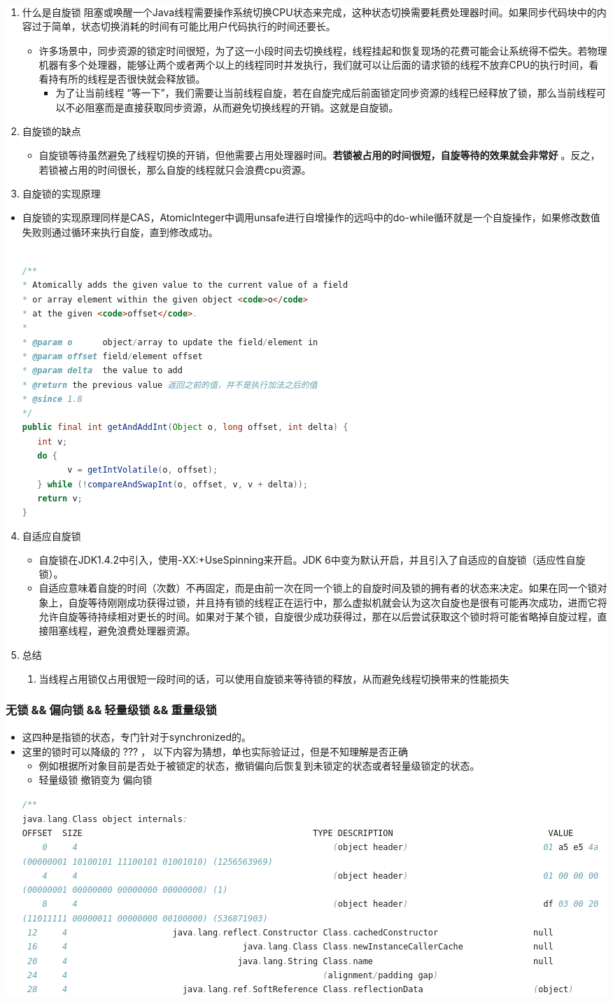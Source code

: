 1. 什么是自旋锁
阻塞或唤醒一个Java线程需要操作系统切换CPU状态来完成，这种状态切换需要耗费处理器时间。如果同步代码块中的内容过于简单，状态切换消耗的时间有可能比用户代码执行的时间还要长。
   + 许多场景中，同步资源的锁定时间很短，为了这一小段时间去切换线程，线程挂起和恢复现场的花费可能会让系统得不偿失。若物理机器有多个处理器，能够让两个或者两个以上的线程同时并发执行，我们就可以让后面的请求锁的线程不放弃CPU的执行时间，看看持有所的线程是否很快就会释放锁。
      - 为了让当前线程 “等一下”，我们需要让当前线程自旋，若在自旋完成后前面锁定同步资源的线程已经释放了锁，那么当前线程可以不必阻塞而是直接获取同步资源，从而避免切换线程的开销。这就是自旋锁。
2. 自旋锁的缺点
   + 自旋锁等待虽然避免了线程切换的开销，但他需要占用处理器时间。**若锁被占用的时间很短，自旋等待的效果就会非常好**   。反之，若锁被占用的时间很长，那么自旋的线程就只会浪费cpu资源。
      
3.   自旋锁的实现原理
   + 自旋锁的实现原理同样是CAS，AtomicInteger中调用unsafe进行自增操作的远吗中的do-while循环就是一个自旋操作，如果修改数值失败则通过循环来执行自旋，直到修改成功。
      ```java
      
      /**
      * Atomically adds the given value to the current value of a field
      * or array element within the given object <code>o</code>
      * at the given <code>offset</code>.
      *
      * @param o      object/array to update the field/element in
      * @param offset field/element offset
      * @param delta  the value to add
      * @return the previous value 返回之前的值，并不是执行加法之后的值
      * @since 1.8
      */
      public final int getAndAddInt(Object o, long offset, int delta) {
         int v;
         do {
               v = getIntVolatile(o, offset);
         } while (!compareAndSwapInt(o, offset, v, v + delta));
         return v;
      }
     ```
4. 自适应自旋锁
   + 自旋锁在JDK1.4.2中引入，使用-XX:+UseSpinning来开启。JDK 6中变为默认开启，并且引入了自适应的自旋锁（适应性自旋锁）。
   + 自适应意味着自旋的时间（次数）不再固定，而是由前一次在同一个锁上的自旋时间及锁的拥有者的状态来决定。如果在同一个锁对象上，自旋等待刚刚成功获得过锁，并且持有锁的线程正在运行中，那么虚拟机就会认为这次自旋也是很有可能再次成功，进而它将允许自旋等待持续相对更长的时间。如果对于某个锁，自旋很少成功获得过，那在以后尝试获取这个锁时将可能省略掉自旋过程，直接阻塞线程，避免浪费处理器资源。

5. 总结
   1. 当线程占用锁仅占用很短一段时间的话，可以使用自旋锁来等待锁的释放，从而避免线程切换带来的性能损失

### 无锁 && 偏向锁 && 轻量级锁 && 重量级锁
 + 这四种是指锁的状态，专门针对于synchronized的。
 + 这里的锁时可以降级的 ??? ， 以下内容为猜想，单也实际验证过，但是不知理解是否正确
    - 例如根据所对象目前是否处于被锁定的状态，撤销偏向后恢复到未锁定的状态或者轻量级锁定的状态。
    - 轻量级锁 撤销变为 偏向锁
     ```java
     /**
     java.lang.Class object internals:
   OFFSET  SIZE                                              TYPE DESCRIPTION                               VALUE
         0     4                                                   (object header)                           01 a5 e5 4a (00000001 10100101 11100101 01001010) (1256563969)
         4     4                                                   (object header)                           01 00 00 00 (00000001 00000000 00000000 00000000) (1)
         8     4                                                   (object header)                           df 03 00 20 (11011111 00000011 00000000 00100000) (536871903)
      12     4                     java.lang.reflect.Constructor Class.cachedConstructor                   null
      16     4                                   java.lang.Class Class.newInstanceCallerCache              null
      20     4                                  java.lang.String Class.name                                null
      24     4                                                   (alignment/padding gap)                  
      28     4                       java.lang.ref.SoftReference Class.reflectionData                      (object)